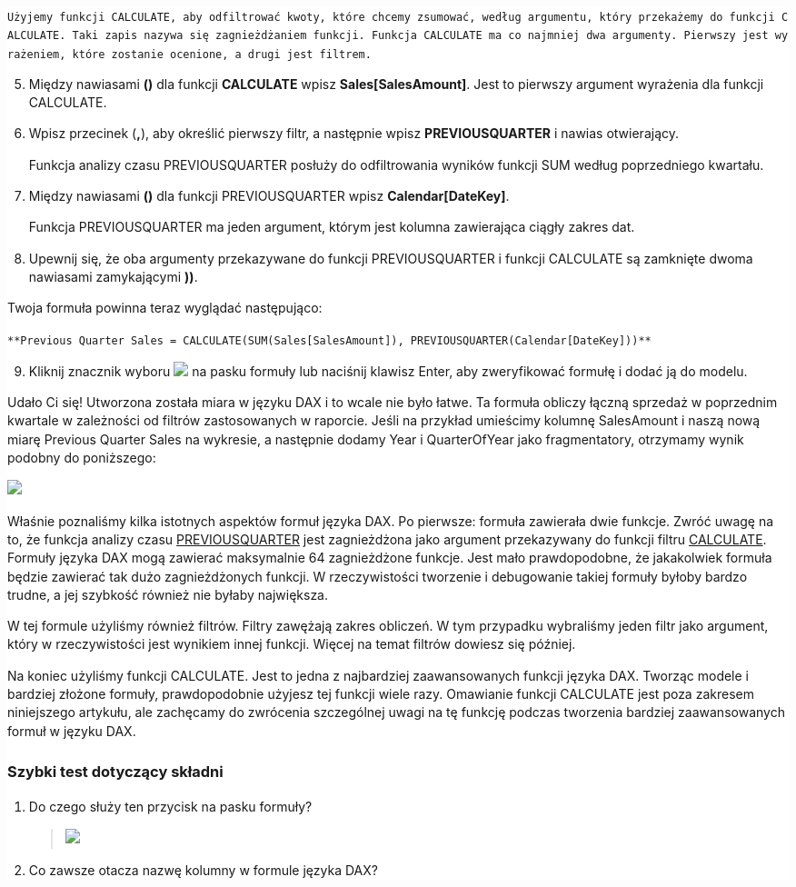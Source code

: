     Użyjemy funkcji CALCULATE, aby odfiltrować kwoty, które chcemy zsumować, według argumentu, który przekażemy do funkcji CALCULATE. Taki zapis nazywa się zagnieżdżaniem funkcji. Funkcja CALCULATE ma co najmniej dwa argumenty. Pierwszy jest wyrażeniem, które zostanie ocenione, a drugi jest filtrem.
   
5.  Między nawiasami **()** dla funkcji **CALCULATE** wpisz **Sales[SalesAmount]**. Jest to pierwszy argument wyrażenia dla funkcji CALCULATE.
    
6.  Wpisz przecinek (**,**), aby określić pierwszy filtr, a następnie wpisz **PREVIOUSQUARTER** i nawias otwierający.
    
    Funkcja analizy czasu PREVIOUSQUARTER posłuży do odfiltrowania wyników funkcji SUM według poprzedniego kwartału.
    
7.  Między nawiasami **()** dla funkcji PREVIOUSQUARTER wpisz **Calendar[DateKey]**.
    
    Funkcja PREVIOUSQUARTER ma jeden argument, którym jest kolumna zawierająca ciągły zakres dat.
    >
    
8.  Upewnij się, że oba argumenty przekazywane do funkcji PREVIOUSQUARTER i funkcji CALCULATE są zamknięte dwoma nawiasami zamykającymi **))**.
    
   Twoja formuła powinna teraz wyglądać następująco:
    
    **Previous Quarter Sales = CALCULATE(SUM(Sales[SalesAmount]), PREVIOUSQUARTER(Calendar[DateKey]))**
    
9. Kliknij znacznik wyboru ![](media/desktop-quickstart-learn-dax-basics/qsdax_syntax_taskcheckmark.png) na pasku formuły lub naciśnij klawisz Enter, aby zweryfikować formułę i dodać ją do modelu.

Udało Ci się! Utworzona została miara w języku DAX i to wcale nie było łatwe. Ta formuła obliczy łączną sprzedaż w poprzednim kwartale w zależności od filtrów zastosowanych w raporcie. Jeśli na przykład umieścimy kolumnę SalesAmount i naszą nową miarę Previous Quarter Sales na wykresie, a następnie dodamy Year i QuarterOfYear jako fragmentatory, otrzymamy wynik podobny do poniższego:

![](media/desktop-quickstart-learn-dax-basics/qsdax_3_chart.png)

Właśnie poznaliśmy kilka istotnych aspektów formuł języka DAX. Po pierwsze: formuła zawierała dwie funkcje. Zwróć uwagę na to, że funkcja analizy czasu [PREVIOUSQUARTER](https://msdn.microsoft.com/library/ee634385.aspx) jest zagnieżdżona jako argument przekazywany do funkcji filtru [CALCULATE](https://msdn.microsoft.com/library/ee634825.aspx). Formuły języka DAX mogą zawierać maksymalnie 64 zagnieżdżone funkcje. Jest mało prawdopodobne, że jakakolwiek formuła będzie zawierać tak dużo zagnieżdżonych funkcji. W rzeczywistości tworzenie i debugowanie takiej formuły byłoby bardzo trudne, a jej szybkość również nie byłaby największa.

W tej formule użyliśmy również filtrów. Filtry zawężają zakres obliczeń. W tym przypadku wybraliśmy jeden filtr jako argument, który w rzeczywistości jest wynikiem innej funkcji. Więcej na temat filtrów dowiesz się później.

Na koniec użyliśmy funkcji CALCULATE. Jest to jedna z najbardziej zaawansowanych funkcji języka DAX. Tworząc modele i bardziej złożone formuły, prawdopodobnie użyjesz tej funkcji wiele razy. Omawianie funkcji CALCULATE jest poza zakresem niniejszego artykułu, ale zachęcamy do zwrócenia szczególnej uwagi na tę funkcję podczas tworzenia bardziej zaawansowanych formuł w języku DAX.

### <a name="syntax-quickquiz"></a>Szybki test dotyczący składni
1. Do czego służy ten przycisk na pasku formuły?
   
   > ![](media/desktop-quickstart-learn-dax-basics/qsdax_2_syntaxquiz.png)
   > 
   > 
2. Co zawsze otacza nazwę kolumny w formule języka DAX?
